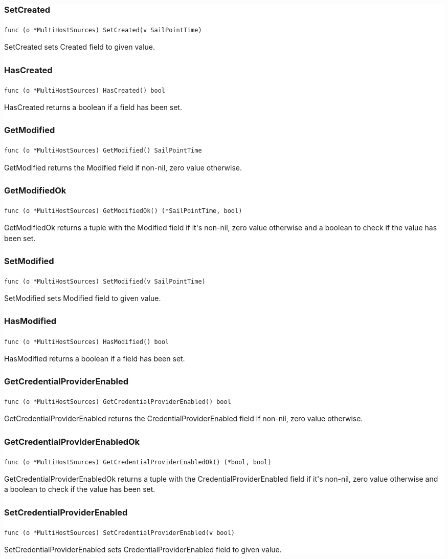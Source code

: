 ### SetCreated

`func (o *MultiHostSources) SetCreated(v SailPointTime)`

SetCreated sets Created field to given value.

### HasCreated

`func (o *MultiHostSources) HasCreated() bool`

HasCreated returns a boolean if a field has been set.

### GetModified

`func (o *MultiHostSources) GetModified() SailPointTime`

GetModified returns the Modified field if non-nil, zero value otherwise.

### GetModifiedOk

`func (o *MultiHostSources) GetModifiedOk() (*SailPointTime, bool)`

GetModifiedOk returns a tuple with the Modified field if it's non-nil, zero value otherwise and a boolean to check if the value has been set.

### SetModified

`func (o *MultiHostSources) SetModified(v SailPointTime)`

SetModified sets Modified field to given value.

### HasModified

`func (o *MultiHostSources) HasModified() bool`

HasModified returns a boolean if a field has been set.

### GetCredentialProviderEnabled

`func (o *MultiHostSources) GetCredentialProviderEnabled() bool`

GetCredentialProviderEnabled returns the CredentialProviderEnabled field if non-nil, zero value otherwise.

### GetCredentialProviderEnabledOk

`func (o *MultiHostSources) GetCredentialProviderEnabledOk() (*bool, bool)`

GetCredentialProviderEnabledOk returns a tuple with the CredentialProviderEnabled field if it's non-nil, zero value otherwise and a boolean to check if the value has been set.

### SetCredentialProviderEnabled

`func (o *MultiHostSources) SetCredentialProviderEnabled(v bool)`

SetCredentialProviderEnabled sets CredentialProviderEnabled field to given value.

